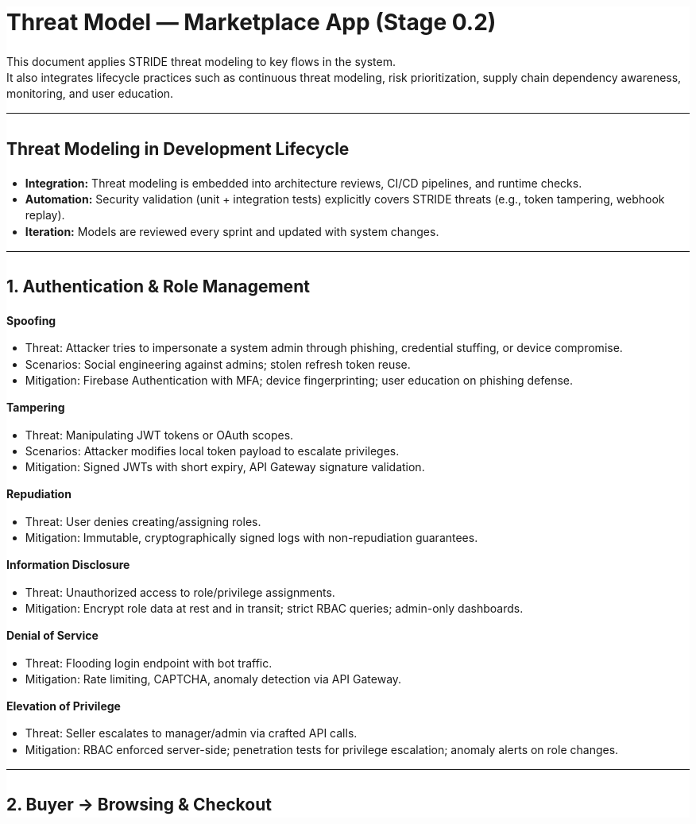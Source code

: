 # Threat Model — Marketplace App (Stage 0.2)

This document applies STRIDE threat modeling to key flows in the system.  
It also integrates lifecycle practices such as continuous threat modeling, risk prioritization, supply chain dependency awareness, monitoring, and user education.

---

## Threat Modeling in Development Lifecycle
- **Integration:** Threat modeling is embedded into architecture reviews, CI/CD pipelines, and runtime checks.  
- **Automation:** Security validation (unit + integration tests) explicitly covers STRIDE threats (e.g., token tampering, webhook replay).  
- **Iteration:** Models are reviewed every sprint and updated with system changes.  

---

## 1. Authentication & Role Management

**Spoofing**
- Threat: Attacker tries to impersonate a system admin through phishing, credential stuffing, or device compromise.
- Scenarios: Social engineering against admins; stolen refresh token reuse.
- Mitigation: Firebase Authentication with MFA; device fingerprinting; user education on phishing defense.

**Tampering**
- Threat: Manipulating JWT tokens or OAuth scopes.
- Scenarios: Attacker modifies local token payload to escalate privileges.
- Mitigation: Signed JWTs with short expiry, API Gateway signature validation.

**Repudiation**
- Threat: User denies creating/assigning roles.
- Mitigation: Immutable, cryptographically signed logs with non-repudiation guarantees.

**Information Disclosure**
- Threat: Unauthorized access to role/privilege assignments.
- Mitigation: Encrypt role data at rest and in transit; strict RBAC queries; admin-only dashboards.

**Denial of Service**
- Threat: Flooding login endpoint with bot traffic.
- Mitigation: Rate limiting, CAPTCHA, anomaly detection via API Gateway.

**Elevation of Privilege**
- Threat: Seller escalates to manager/admin via crafted API calls.
- Mitigation: RBAC enforced server-side; penetration tests for privilege escalation; anomaly alerts on role changes.

---

## 2. Buyer → Browsing & Checkout
